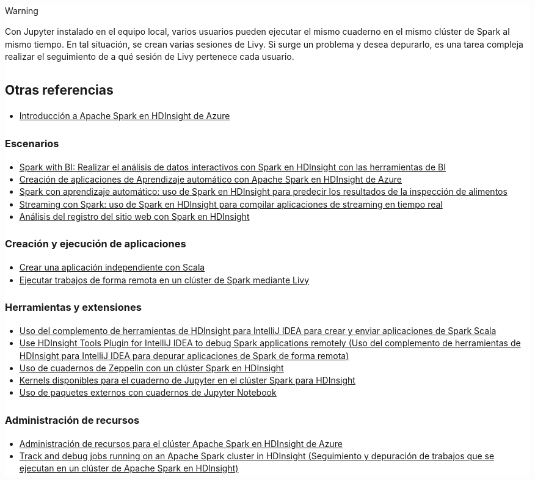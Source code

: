 > [!WARNING]
> Con Jupyter instalado en el equipo local, varios usuarios pueden ejecutar el mismo cuaderno en el mismo clúster de Spark al mismo tiempo. En tal situación, se crean varias sesiones de Livy. Si surge un problema y desea depurarlo, es una tarea compleja realizar el seguimiento de a qué sesión de Livy pertenece cada usuario.
>
>

## <a name="seealso"></a>Otras referencias
* [Introducción a Apache Spark en HDInsight de Azure](hdinsight-apache-spark-overview.md)

### <a name="scenarios"></a>Escenarios
* [Spark with BI: Realizar el análisis de datos interactivos con Spark en HDInsight con las herramientas de BI](hdinsight-apache-spark-use-bi-tools.md)
* [Creación de aplicaciones de Aprendizaje automático con Apache Spark en HDInsight de Azure](hdinsight-apache-spark-ipython-notebook-machine-learning.md)
* [Spark con aprendizaje automático: uso de Spark en HDInsight para predecir los resultados de la inspección de alimentos](hdinsight-apache-spark-machine-learning-mllib-ipython.md)
* [Streaming con Spark: uso de Spark en HDInsight para compilar aplicaciones de streaming en tiempo real](hdinsight-apache-spark-eventhub-streaming.md)
* [Análisis del registro del sitio web con Spark en HDInsight](hdinsight-apache-spark-custom-library-website-log-analysis.md)

### <a name="create-and-run-applications"></a>Creación y ejecución de aplicaciones
* [Crear una aplicación independiente con Scala](hdinsight-apache-spark-create-standalone-application.md)
* [Ejecutar trabajos de forma remota en un clúster de Spark mediante Livy](hdinsight-apache-spark-livy-rest-interface.md)

### <a name="tools-and-extensions"></a>Herramientas y extensiones
* [Uso del complemento de herramientas de HDInsight para IntelliJ IDEA para crear y enviar aplicaciones de Spark Scala](hdinsight-apache-spark-intellij-tool-plugin.md)
* [Use HDInsight Tools Plugin for IntelliJ IDEA to debug Spark applications remotely (Uso del complemento de herramientas de HDInsight para IntelliJ IDEA para depurar aplicaciones de Spark de forma remota)](hdinsight-apache-spark-intellij-tool-plugin-debug-jobs-remotely.md)
* [Uso de cuadernos de Zeppelin con un clúster Spark en HDInsight](hdinsight-apache-spark-zeppelin-notebook.md)
* [Kernels disponibles para el cuaderno de Jupyter en el clúster Spark para HDInsight](hdinsight-apache-spark-jupyter-notebook-kernels.md)
* [Uso de paquetes externos con cuadernos de Jupyter Notebook](hdinsight-apache-spark-jupyter-notebook-use-external-packages.md)

### <a name="manage-resources"></a>Administración de recursos
* [Administración de recursos para el clúster Apache Spark en HDInsight de Azure](hdinsight-apache-spark-resource-manager.md)
* [Track and debug jobs running on an Apache Spark cluster in HDInsight (Seguimiento y depuración de trabajos que se ejecutan en un clúster de Apache Spark en HDInsight)](hdinsight-apache-spark-job-debugging.md)

